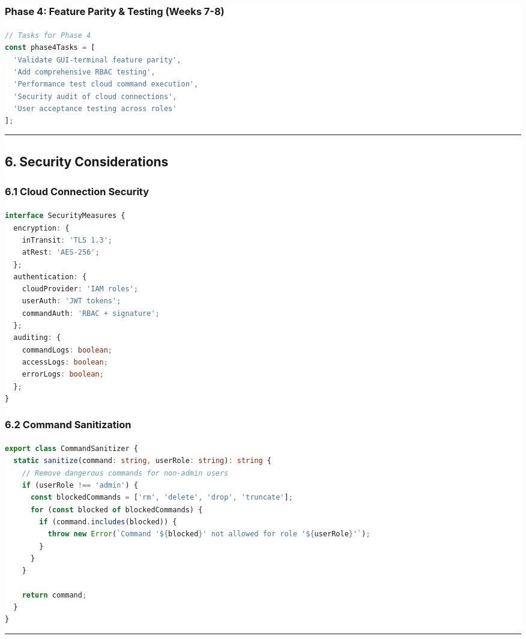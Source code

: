 ### Phase 4: Feature Parity & Testing (Weeks 7-8)
```typescript
// Tasks for Phase 4
const phase4Tasks = [
  'Validate GUI-terminal feature parity',
  'Add comprehensive RBAC testing',
  'Performance test cloud command execution',
  'Security audit of cloud connections',
  'User acceptance testing across roles'
];
```

---

## 6. Security Considerations

### 6.1 Cloud Connection Security
```typescript
interface SecurityMeasures {
  encryption: {
    inTransit: 'TLS 1.3';
    atRest: 'AES-256';
  };
  authentication: {
    cloudProvider: 'IAM roles';
    userAuth: 'JWT tokens';
    commandAuth: 'RBAC + signature';
  };
  auditing: {
    commandLogs: boolean;
    accessLogs: boolean;
    errorLogs: boolean;
  };
}
```

### 6.2 Command Sanitization
```typescript
export class CommandSanitizer {
  static sanitize(command: string, userRole: string): string {
    // Remove dangerous commands for non-admin users
    if (userRole !== 'admin') {
      const blockedCommands = ['rm', 'delete', 'drop', 'truncate'];
      for (const blocked of blockedCommands) {
        if (command.includes(blocked)) {
          throw new Error(`Command '${blocked}' not allowed for role '${userRole}'`);
        }
      }
    }
    
    return command;
  }
}
```

---